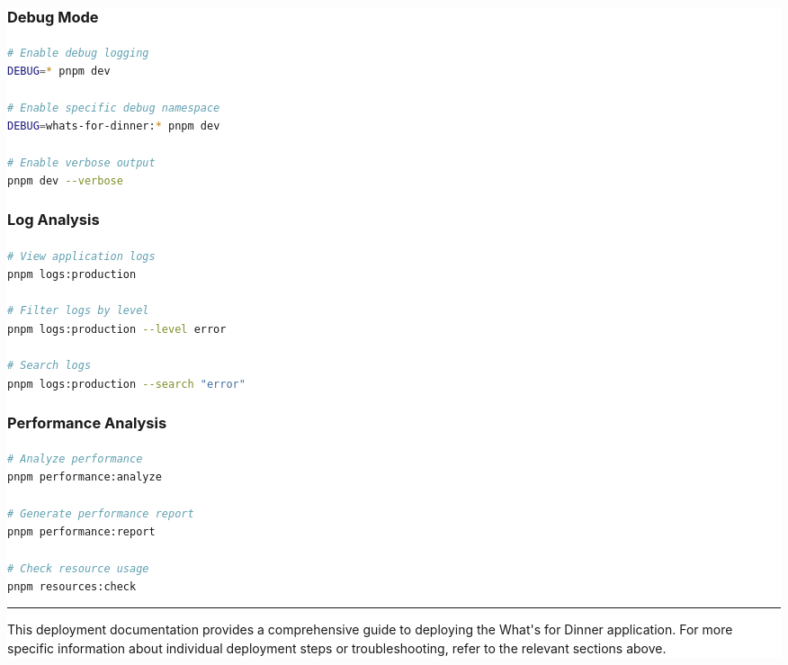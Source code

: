 ### Debug Mode

```bash
# Enable debug logging
DEBUG=* pnpm dev

# Enable specific debug namespace
DEBUG=whats-for-dinner:* pnpm dev

# Enable verbose output
pnpm dev --verbose
```

### Log Analysis

```bash
# View application logs
pnpm logs:production

# Filter logs by level
pnpm logs:production --level error

# Search logs
pnpm logs:production --search "error"
```

### Performance Analysis

```bash
# Analyze performance
pnpm performance:analyze

# Generate performance report
pnpm performance:report

# Check resource usage
pnpm resources:check
```

---

This deployment documentation provides a comprehensive guide to deploying the What's for Dinner application. For more specific information about individual deployment steps or troubleshooting, refer to the relevant sections above.